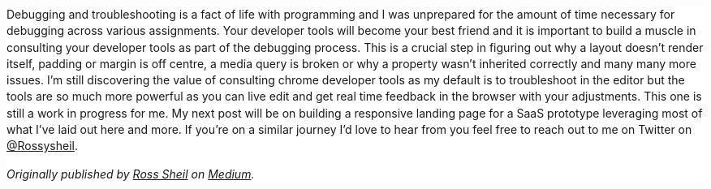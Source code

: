 Debugging and troubleshooting is a fact of life with programming and I was unprepared for the amount of time necessary for debugging across various assignments. Your developer tools will become your best friend and it is important to build a muscle in consulting your developer tools as part of the debugging process. This is a crucial step in figuring out why a layout doesn’t render itself, padding or margin is off centre, a media query is broken or why a property wasn’t inherited correctly and many many more issues. I’m still discovering the value of consulting chrome developer tools as my default is to troubleshoot in the editor but the tools are so much more powerful as you can live edit and get real time feedback in the browser with your adjustments. This one is still a work in progress for me.
My next post will be on building a responsive landing page for a SaaS prototype leveraging most of what I’ve laid out here and more. If you’re on a similar journey I’d love to hear from you feel free to reach out to me on Twitter on [@Rossysheil](https://www.twitter.com/rossysheil).

*Originally published by [Ross Sheil](http://rossysheil.com/) on [Medium](https://medium.com/rossysheil/).*
